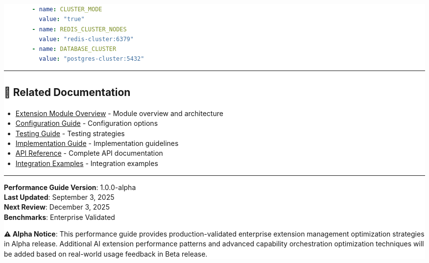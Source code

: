 ```yaml
        - name: CLUSTER_MODE
          value: "true"
        - name: REDIS_CLUSTER_NODES
          value: "redis-cluster:6379"
        - name: DATABASE_CLUSTER
          value: "postgres-cluster:5432"
```

---

## 🔗 Related Documentation

- [Extension Module Overview](./README.md) - Module overview and architecture
- [Configuration Guide](./configuration-guide.md) - Configuration options
- [Testing Guide](./testing-guide.md) - Testing strategies
- [Implementation Guide](./implementation-guide.md) - Implementation guidelines
- [API Reference](./api-reference.md) - Complete API documentation
- [Integration Examples](./integration-examples.md) - Integration examples

---

**Performance Guide Version**: 1.0.0-alpha  
**Last Updated**: September 3, 2025  
**Next Review**: December 3, 2025  
**Benchmarks**: Enterprise Validated  

**⚠️ Alpha Notice**: This performance guide provides production-validated enterprise extension management optimization strategies in Alpha release. Additional AI extension performance patterns and advanced capability orchestration optimization techniques will be added based on real-world usage feedback in Beta release.
